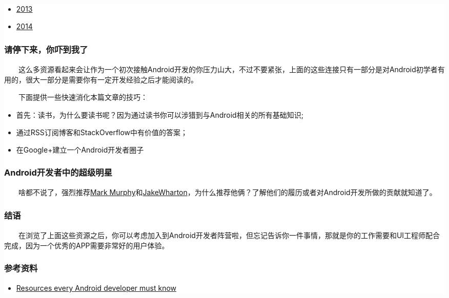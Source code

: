 - [2013](https://www.youtube.com/playlist?list=PLWz5rJ2EKKc9WGUwq2gQ-coU3fSyexgOx)

- [2014](https://www.youtube.com/user/GoogleDevelopers/playlists?view=50&shelf_id=6&sort=dd)

### 请停下来，你吓到我了

&emsp;&emsp;这么多资源看起来会让作为一个初次接触Android开发的你压力山大，不过不要紧张，上面的这些连接只有一部分是对Android初学者有用的，很大一部分是需要你有一定开发经验之后才能阅读的。

&emsp;&emsp;下面提供一些快速消化本篇文章的技巧：

- 首先：读书，为什么要读书呢？因为通过读书你可以涉猎到与Android相关的所有基础知识;

- 通过RSS订阅博客和StackOverflow中有价值的答案；

- 在Google+建立一个Android开发者圈子

### Android开发者中的超级明星

&emsp;&emsp;啥都不说了，强烈推荐[Mark Murphy](https://wares.commonsware.com/#bongizmo)和[JakeWharton](https://github.com/JakeWharton)，为什么推荐他俩？了解他们的履历或者对Android开发所做的贡献就知道了。

### 结语

&emsp;&emsp;在浏览了上面这些资源之后，你可以考虑加入到Android开发者阵营啦，但忘记告诉你一件事情，那就是你的工作需要和UI工程师配合完成，因为一个优秀的APP需要非常好的用户体验。

### 参考资料

- [Resources every Android developer must know](http://www.bongizmo.com/blog/android-resources-each-developer-should-know/)